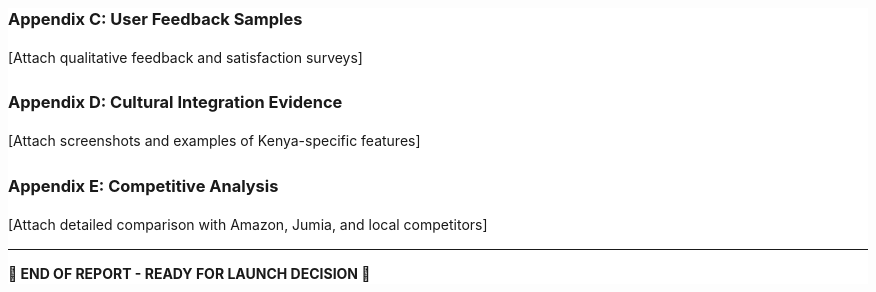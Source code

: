 ### **Appendix C: User Feedback Samples**
[Attach qualitative feedback and satisfaction surveys]

### **Appendix D: Cultural Integration Evidence**
[Attach screenshots and examples of Kenya-specific features]

### **Appendix E: Competitive Analysis**
[Attach detailed comparison with Amazon, Jumia, and local competitors]

---

**🎯 END OF REPORT - READY FOR LAUNCH DECISION 🚀**